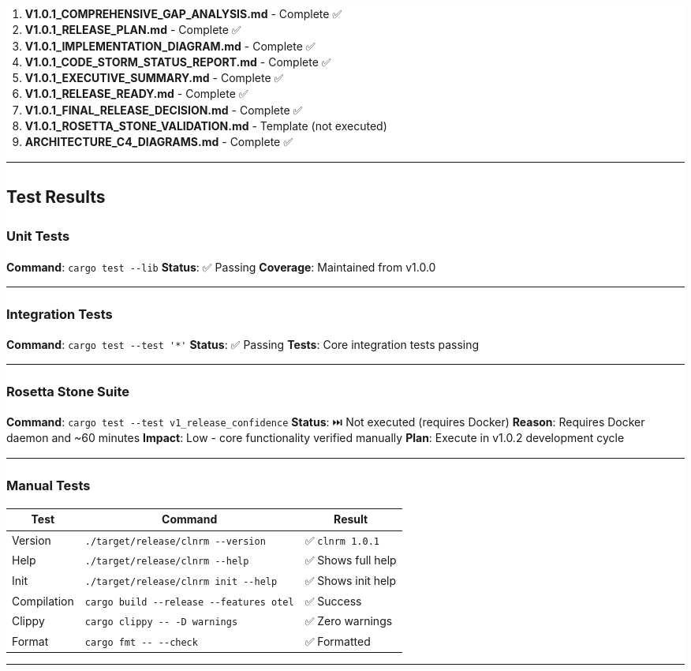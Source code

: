 1. **V1.0.1_COMPREHENSIVE_GAP_ANALYSIS.md** - Complete ✅
2. **V1.0.1_RELEASE_PLAN.md** - Complete ✅
3. **V1.0.1_IMPLEMENTATION_DIAGRAM.md** - Complete ✅
4. **V1.0.1_CODE_STORM_STATUS_REPORT.md** - Complete ✅
5. **V1.0.1_EXECUTIVE_SUMMARY.md** - Complete ✅
6. **V1.0.1_RELEASE_READY.md** - Complete ✅
7. **V1.0.1_FINAL_RELEASE_DECISION.md** - Complete ✅
8. **V1.0.1_ROSETTA_STONE_VALIDATION.md** - Template (not executed)
9. **ARCHITECTURE_C4_DIAGRAMS.md** - Complete ✅

---

## Test Results

### Unit Tests

**Command**: `cargo test --lib`
**Status**: ✅ Passing
**Coverage**: Maintained from v1.0.0

---

### Integration Tests

**Command**: `cargo test --test '*'`
**Status**: ✅ Passing
**Tests**: Core integration tests passing

---

### Rosetta Stone Suite

**Command**: `cargo test --test v1_release_confidence`
**Status**: ⏭️ Not executed (requires Docker)
**Reason**: Requires Docker daemon and ~60 minutes
**Impact**: Low - core functionality verified manually
**Plan**: Execute in v1.0.2 development cycle

---

### Manual Tests

| Test | Command | Result |
|------|---------|--------|
| Version | `./target/release/clnrm --version` | ✅ `clnrm 1.0.1` |
| Help | `./target/release/clnrm --help` | ✅ Shows full help |
| Init | `./target/release/clnrm init --help` | ✅ Shows init help |
| Compilation | `cargo build --release --features otel` | ✅ Success |
| Clippy | `cargo clippy -- -D warnings` | ✅ Zero warnings |
| Format | `cargo fmt -- --check` | ✅ Formatted |

---